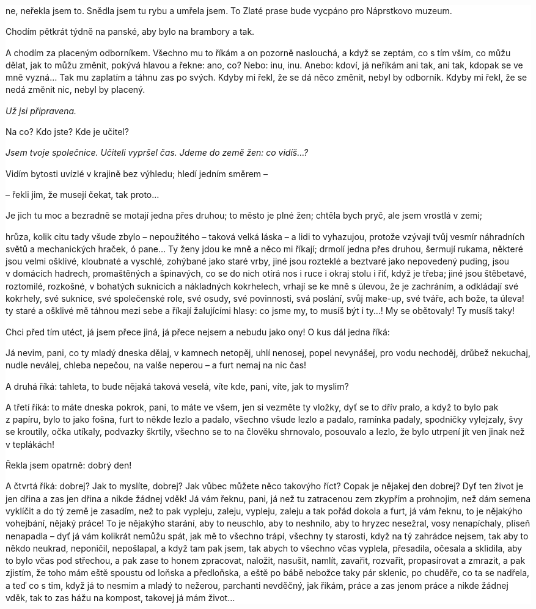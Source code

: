ne, neřekla jsem to. Snědla jsem tu rybu a umřela jsem. To Zlaté prase bude vycpáno pro Náprstkovo muzeum.

</section>

<section>

Chodím pětkrát týdně na panské, aby bylo na brambory a tak.

A chodím za placeným odborníkem. Všechno mu to říkám a on pozorně naslouchá, a když se zeptám, co s tím vším, co můžu dělat, jak to můžu změnit, pokývá hlavou a řekne: ano, co? Nebo: inu, inu. Anebo: kdoví, já neříkám ani tak, ani tak, kdopak se ve mně vyzná… Tak mu zaplatím a táhnu zas po svých. Kdyby mi řekl, že se dá něco změnit, nebyl by odborník. Kdyby mi řekl, že se nedá změnit nic, nebyl by placený.

</section>

<section>

_Už jsi připravena._

Na co? Kdo jste? Kde je učitel?

_Jsem tvoje společnice. Učiteli vypršel čas. Jdeme do země žen: co vidíš…?_

Vidím bytosti uvízlé v krajině bez výhledu; hledí jedním směrem –

– řekli jim, že musejí čekat, tak proto…

Je jich tu moc a bezradně se motají jedna přes druhou; to město je plné žen; chtěla bych pryč, ale jsem vrostlá v zemi;

hrůza, kolik citu tady všude zbylo – nepoužitého – taková velká láska – a lidi to vyhazujou, protože vzývají tvůj vesmír náhradních světů a mechanických hraček, ó pane… Ty ženy jdou ke mně a něco mi říkají; drmolí jedna přes druhou, šermují rukama, některé jsou velmi ošklivé, kloubnaté a vyschlé, zohýbané jako staré vrby, jiné jsou rozteklé a beztvaré jako nepovedený puding, jsou v domácích hadrech, promaštěných a špinavých, co se do nich otírá nos i ruce i okraj stolu i řiť, když je třeba; jiné jsou štěbetavé, roztomilé, rozkošné, v bohatých suknicích a nákladných kokrhelech, vrhají se ke mně s úlevou, že je zachráním, a odkládají své kokrhely, své suknice, své společenské role, své osudy, své povinnosti, svá poslání, svůj make-up, své tváře, ach bože, ta úleva! ty staré a ošklivé mě táhnou mezi sebe a říkají žalujícími hlasy: co jsme my, to musíš být i ty…! My se obětovaly! Ty musíš taky!

Chci před tím utéct, já jsem přece jiná, já přece nejsem a nebudu jako ony! O kus dál jedna říká:

Já nevim, pani, co ty mladý dneska dělaj, v kamnech netopěj, uhlí nenosej, popel nevynášej, pro vodu nechoděj, drůbež nekuchaj, nudle neválej, chleba nepečou, na valše neperou – a furt nemaj na nic čas!

A druhá říká: tahleta, to bude nějaká taková veselá, víte kde, pani, víte, jak to myslim?

A třetí říká: to máte dneska pokrok, pani, to máte ve všem, jen si vezměte ty vložky, dyť se to dřív pralo, a když to bylo pak z papíru, bylo to jako fošna, furt to někde lezlo a padalo, všechno všude lezlo a padalo, ramínka padaly, spodničky vylejzaly, švy se kroutily, očka utíkaly, podvazky škrtily, všechno se to na člověku shrnovalo, posouvalo a lezlo, že bylo utrpení jít ven jinak než v teplákách!

Řekla jsem opatrně: dobrý den!

A čtvrtá říká: dobrej? Jak to myslíte, dobrej? Jak vůbec můžete něco takovýho říct? Copak je nějakej den dobrej? Dyť ten život je jen dřina a zas jen dřina a nikde žádnej vděk! Já vám řeknu, pani, já než tu zatracenou zem zkypřím a prohnojim, než dám semena vyklíčit a do tý země je zasadím, než to pak vypleju, zaleju, vypleju, zaleju a tak pořád dokola a furt, já vám řeknu, to je nějakýho vohejbání, nějaký práce! To je nějakýho starání, aby to neuschlo, aby to neshnilo, aby to hryzec nesežral, vosy nenapíchaly, plíseň nenapadla – dyť já vám kolikrát nemůžu spát, jak mě to všechno trápí, všechny ty starosti, když na tý zahrádce nejsem, tak aby to někdo neukrad, neponičil, nepošlapal, a když tam pak jsem, tak abych to všechno včas vyplela, přesadila, očesala a sklidila, aby to bylo včas pod střechou, a pak zase to honem zpracovat, naložit, nasušit, namlít, zavařit, rozvařit, propasírovat a zmrazit, a pak zjistím, že toho mám eště spoustu od loňska a předloňska, a eště po bábě nebožce taky pár sklenic, po chuděře, co ta se nadřela, a teď co s tim, když já to nesmim a mladý to nežerou, parchanti nevděčný, jak řikám, práce a zas jenom práce a nikde žádnej vděk, tak to zas hážu na kompost, takovej já mám život…
